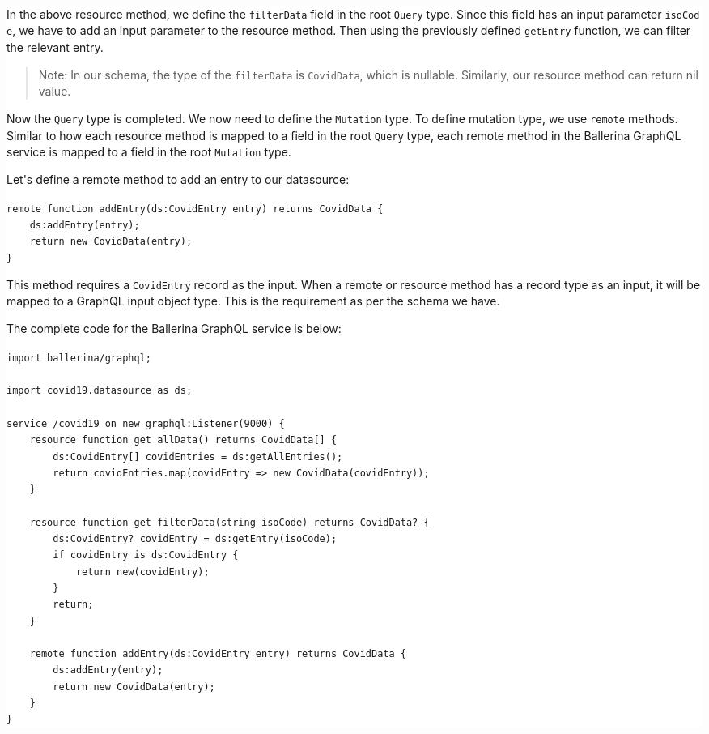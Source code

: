 In the above resource method, we define the `filterData` field in the root `Query` type. Since this field has an
input parameter `isoCode`, we have to add an input parameter to the resource method. Then using the previously
defined `getEntry` function, we can filter the relevant entry.

> Note: In our schema, the type of the `filterData` is `CovidData`, which is nullable. Similarly, our resource
> method can return nil value.

Now the `Query` type is completed. We now need to define the `Mutation` type. To define mutation type, we use
`remote` methods. Similar to how each resource method is mapped to a field in the root `Query` type, each remote
method in the Ballerina GraphQL service is mapped to a field in the root `Mutation` type.

Let's define a remote method to add an entry to our datasource:

```ballerina
remote function addEntry(ds:CovidEntry entry) returns CovidData {
    ds:addEntry(entry);
    return new CovidData(entry);
}
```

This method requires a `CovidEntry` record as the input. When a remote or resource method has a record type as an
input, it will be mapped to a GraphQL input object type. This is the requirement as per the schema we have.

The complete code for the Ballerina GraphQL service is below:
```ballerina
import ballerina/graphql;

import covid19.datasource as ds;

service /covid19 on new graphql:Listener(9000) {
    resource function get allData() returns CovidData[] {
        ds:CovidEntry[] covidEntries = ds:getAllEntries();
        return covidEntries.map(covidEntry => new CovidData(covidEntry));
    }

    resource function get filterData(string isoCode) returns CovidData? {
        ds:CovidEntry? covidEntry = ds:getEntry(isoCode);
        if covidEntry is ds:CovidEntry {
            return new(covidEntry);
        }
        return;
    }

    remote function addEntry(ds:CovidEntry entry) returns CovidData {
        ds:addEntry(entry);
        return new CovidData(entry);
    }
}
```
